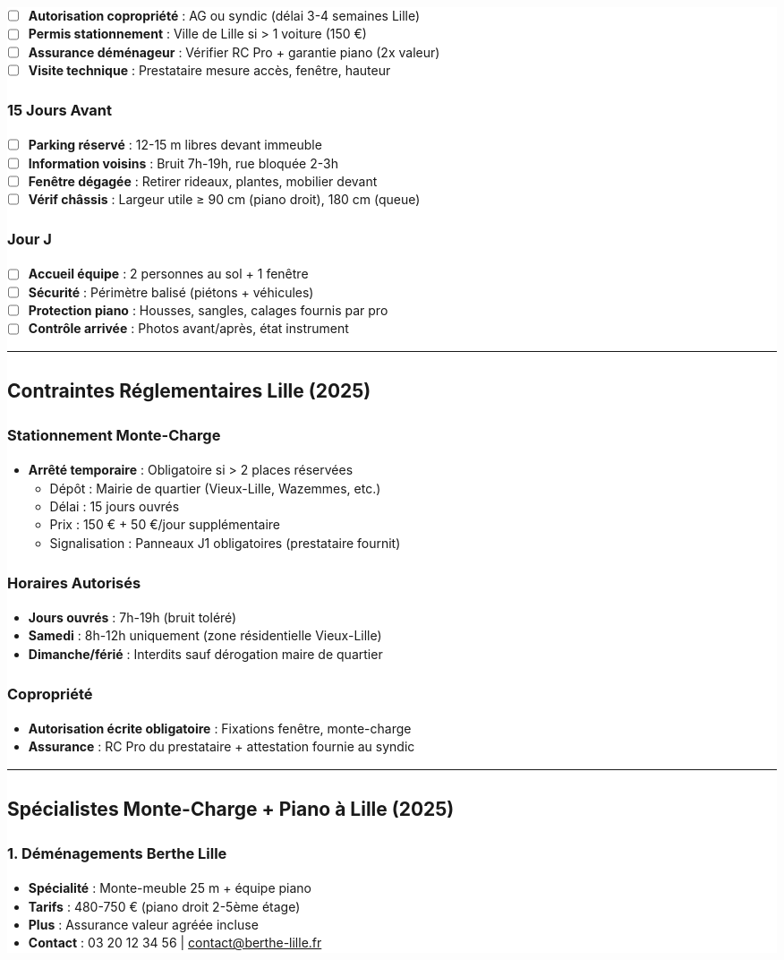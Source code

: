 - [ ] **Autorisation copropriété** : AG ou syndic (délai 3-4 semaines Lille)
- [ ] **Permis stationnement** : Ville de Lille si > 1 voiture (150 €)
- [ ] **Assurance déménageur** : Vérifier RC Pro + garantie piano (2x valeur)
- [ ] **Visite technique** : Prestataire mesure accès, fenêtre, hauteur

### 15 Jours Avant

- [ ] **Parking réservé** : 12-15 m libres devant immeuble
- [ ] **Information voisins** : Bruit 7h-19h, rue bloquée 2-3h
- [ ] **Fenêtre dégagée** : Retirer rideaux, plantes, mobilier devant
- [ ] **Vérif châssis** : Largeur utile ≥ 90 cm (piano droit), 180 cm (queue)

### Jour J

- [ ] **Accueil équipe** : 2 personnes au sol + 1 fenêtre
- [ ] **Sécurité** : Périmètre balisé (piétons + véhicules)
- [ ] **Protection piano** : Housses, sangles, calages fournis par pro
- [ ] **Contrôle arrivée** : Photos avant/après, état instrument

---

## Contraintes Réglementaires Lille (2025)

### Stationnement Monte-Charge

- **Arrêté temporaire** : Obligatoire si > 2 places réservées
  - Dépôt : Mairie de quartier (Vieux-Lille, Wazemmes, etc.)
  - Délai : 15 jours ouvrés
  - Prix : 150 € + 50 €/jour supplémentaire
  - Signalisation : Panneaux J1 obligatoires (prestataire fournit)

### Horaires Autorisés

- **Jours ouvrés** : 7h-19h (bruit toléré)
- **Samedi** : 8h-12h uniquement (zone résidentielle Vieux-Lille)
- **Dimanche/férié** : Interdits sauf dérogation maire de quartier

### Copropriété

- **Autorisation écrite obligatoire** : Fixations fenêtre, monte-charge
- **Assurance** : RC Pro du prestataire + attestation fournie au syndic

---

## Spécialistes Monte-Charge + Piano à Lille (2025)

### 1. Déménagements Berthe Lille

- **Spécialité** : Monte-meuble 25 m + équipe piano
- **Tarifs** : 480-750 € (piano droit 2-5ème étage)
- **Plus** : Assurance valeur agréée incluse
- **Contact** : 03 20 12 34 56 | contact@berthe-lille.fr
